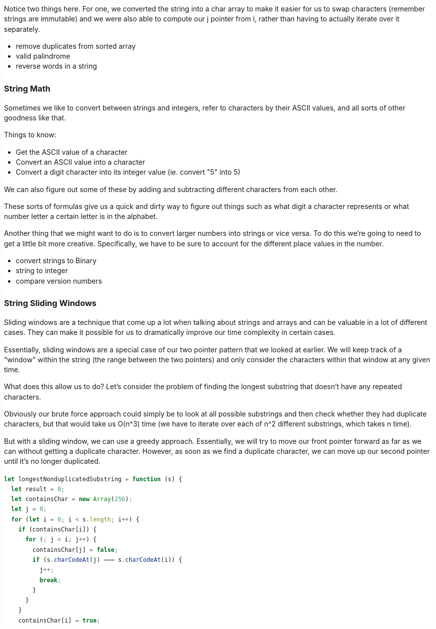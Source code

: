 Notice two things here. For one, we converted the string into a char array to make it easier for us to swap characters (remember strings are immutable) and we were also able to compute our j pointer from i, rather than having to actually iterate over it separately.

- remove duplicates from sorted array
- valid palindrome
- reverse words in a string

### String Math

Sometimes we like to convert between strings and integers, refer to characters by their ASCII values, and all sorts of other goodness like that.

Things to know:

- Get the ASCII value of a character
- Convert an ASCII value into a character
- Convert a digit character into its integer value (ie. convert "5" into 5)

We can also figure out some of these by adding and subtracting different characters from each other.

These sorts of formulas give us a quick and dirty way to figure out things such as what digit a character represents or what number letter a certain letter is in the alphabet.

Another thing that we might want to do is to convert larger numbers into strings or vice versa. To do this we’re going to need to get a little bit more creative. Specifically, we have to be sure to account for the different place values in the number.

- convert strings to Binary
- string to integer
- compare version numbers

### String Sliding Windows

Sliding windows are a technique that come up a lot when talking about strings and arrays and can be valuable in a lot of different cases. They can make it possible for us to dramatically improve our time complexity in certain cases.

Essentially, sliding windows are a special case of our two pointer pattern that we looked at earlier. We will keep track of a “window” within the string (the range between the two pointers) and only consider the characters within that window at any given time.

What does this allow us to do? Let’s consider the problem of finding the longest substring that doesn’t have any repeated characters.

Obviously our brute force approach could simply be to look at all possible substrings and then check whether they had duplicate characters, but that would take us O(n^3) time (we have to iterate over each of n^2 different substrings, which takes n time).

But with a sliding window, we can use a greedy approach. Essentially, we will try to move our front pointer forward as far as we can without getting a duplicate character. However, as soon as we find a duplicate character, we can move up our second pointer until it’s no longer duplicated.

```js
let longestNonduplicatedSubstring = function (s) {
  let result = 0;
  let containsChar = new Array(256);
  let j = 0;
  for (let i = 0; i < s.length; i++) {
    if (containsChar[i]) {
      for (; j < i; j++) {
        containsChar[j] = false;
        if (s.charCodeAt(j) === s.charCodeAt(i)) {
          j++;
          break;
        }
      }
    }
    containsChar[i] = true;
```